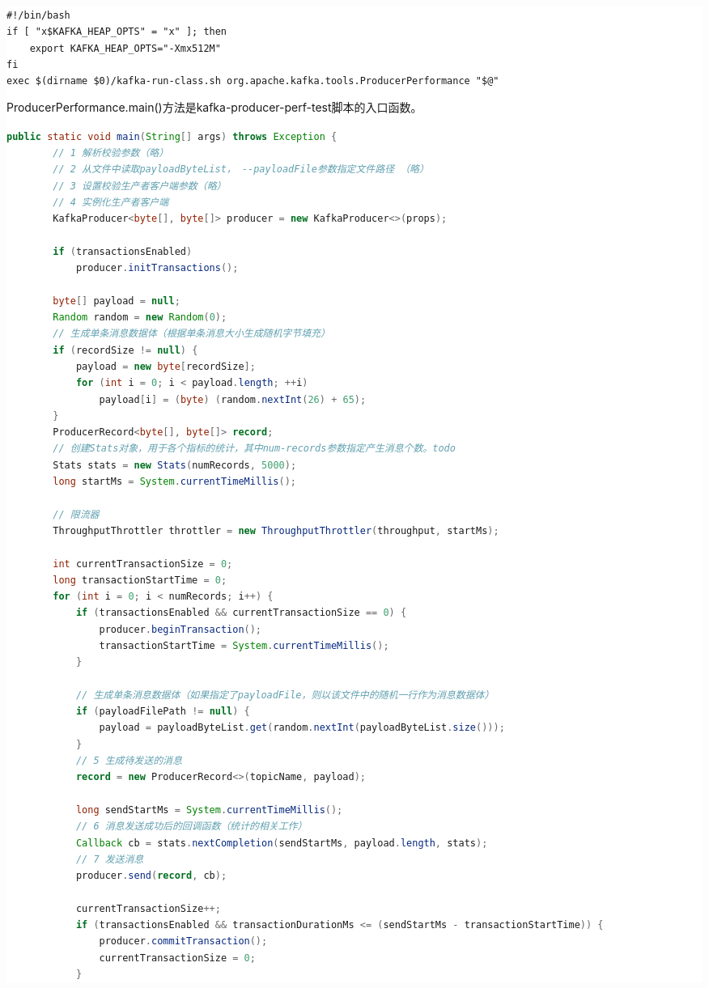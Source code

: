 ```shell
#!/bin/bash
if [ "x$KAFKA_HEAP_OPTS" = "x" ]; then
    export KAFKA_HEAP_OPTS="-Xmx512M"
fi
exec $(dirname $0)/kafka-run-class.sh org.apache.kafka.tools.ProducerPerformance "$@"
```

 ProducerPerformance.main()方法是kafka-producer-perf-test脚本的入口函数。  

```java
public static void main(String[] args) throws Exception {
		// 1 解析校验参数（略）
    	// 2 从文件中读取payloadByteList， --payloadFile参数指定文件路径 （略）
		// 3 设置校验生产者客户端参数（略）
		// 4 实例化生产者客户端
        KafkaProducer<byte[], byte[]> producer = new KafkaProducer<>(props);

        if (transactionsEnabled)
            producer.initTransactions();

        byte[] payload = null;
        Random random = new Random(0);
    	// 生成单条消息数据体（根据单条消息大小生成随机字节填充）
        if (recordSize != null) {
            payload = new byte[recordSize];
            for (int i = 0; i < payload.length; ++i)
                payload[i] = (byte) (random.nextInt(26) + 65);
        }
        ProducerRecord<byte[], byte[]> record;
        // 创建Stats对象，用于各个指标的统计，其中num-records参数指定产生消息个数。todo
        Stats stats = new Stats(numRecords, 5000);
        long startMs = System.currentTimeMillis();
    
		// 限流器
        ThroughputThrottler throttler = new ThroughputThrottler(throughput, startMs);

        int currentTransactionSize = 0;
        long transactionStartTime = 0;
        for (int i = 0; i < numRecords; i++) {
            if (transactionsEnabled && currentTransactionSize == 0) {
                producer.beginTransaction();
                transactionStartTime = System.currentTimeMillis();
            }

			// 生成单条消息数据体（如果指定了payloadFile，则以该文件中的随机一行作为消息数据体）
            if (payloadFilePath != null) {
                payload = payloadByteList.get(random.nextInt(payloadByteList.size()));
            }
            // 5 生成待发送的消息
            record = new ProducerRecord<>(topicName, payload);

            long sendStartMs = System.currentTimeMillis();
            // 6 消息发送成功后的回调函数（统计的相关工作）
            Callback cb = stats.nextCompletion(sendStartMs, payload.length, stats);
            // 7 发送消息
            producer.send(record, cb);

            currentTransactionSize++;
            if (transactionsEnabled && transactionDurationMs <= (sendStartMs - transactionStartTime)) {
                producer.commitTransaction();
                currentTransactionSize = 0;
            }

```
